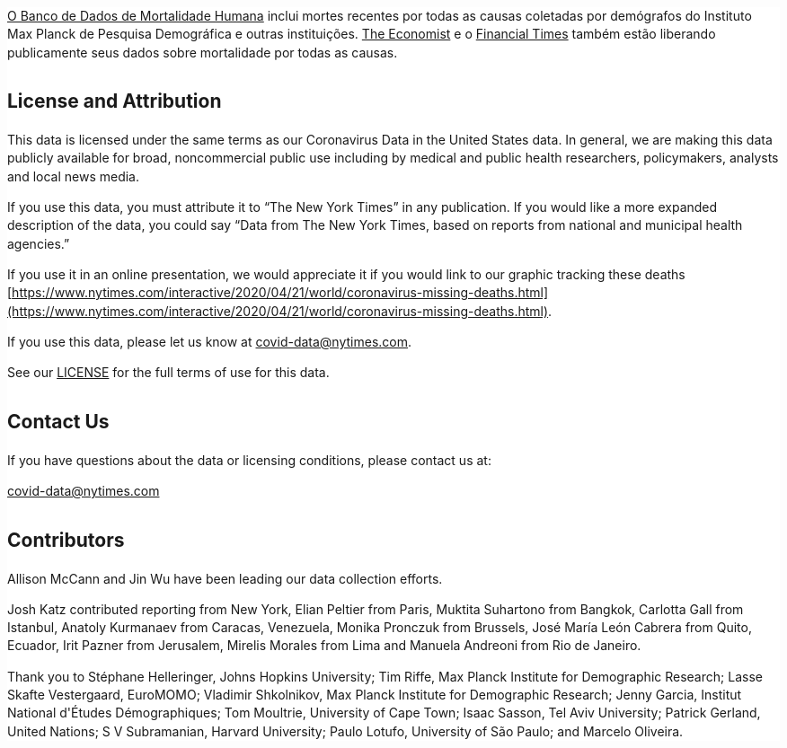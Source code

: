 [O Banco de Dados de Mortalidade Humana](https://www.mortality.org/) inclui mortes recentes por todas as causas coletadas por demógrafos do Instituto Max Planck de Pesquisa Demográfica e outras instituições. [The Economist](https://github.com/TheEconomist/covid-19-excess-deaths-tracker) e o [Financial Times](https://github.com/Financial-Times/coronavirus-excess-mortality-data) também estão liberando publicamente seus dados sobre mortalidade por todas as causas.

## License and Attribution

This data is licensed under the same terms as our Coronavirus Data in the United States data. In general, we are making this data publicly available for broad, noncommercial public use including by medical and public health researchers, policymakers, analysts and local news media.

If you use this data, you must attribute it to “The New York Times” in any publication. If you would like a more expanded description of the data, you could say “Data from The New York Times, based on reports from national and municipal health agencies.”

If you use it in an online presentation, we would appreciate it if you would link to our graphic tracking  these deaths [https://www.nytimes.com/interactive/2020/04/21/world/coronavirus-missing-deaths.html](https://www.nytimes.com/interactive/2020/04/21/world/coronavirus-missing-deaths.html).

If you use this data, please let us know at covid-data@nytimes.com.

See our [LICENSE](LICENSE) for the full terms of use for this data.

## Contact Us

If you have questions about the data or licensing conditions, please contact us at:

covid-data@nytimes.com


## Contributors

Allison McCann and Jin Wu have been leading our data collection efforts. 

Josh Katz contributed reporting from New York, Elian Peltier from Paris, Muktita Suhartono from Bangkok, Carlotta Gall from Istanbul, Anatoly Kurmanaev from Caracas, Venezuela, Monika Pronczuk from Brussels, José María León Cabrera from Quito, Ecuador, Irit Pazner from Jerusalem, Mirelis Morales from Lima and Manuela Andreoni from Rio de Janeiro.

Thank you to Stéphane Helleringer, Johns Hopkins University; Tim Riffe, Max Planck Institute for Demographic Research; Lasse Skafte Vestergaard, EuroMOMO; Vladimir Shkolnikov, Max Planck Institute for Demographic Research; Jenny Garcia, Institut National d'Études Démographiques; Tom Moultrie, University of Cape Town; Isaac Sasson, Tel Aviv University; Patrick Gerland, United Nations; S V Subramanian, Harvard University; Paulo Lotufo, University of São Paulo; and Marcelo Oliveira.
